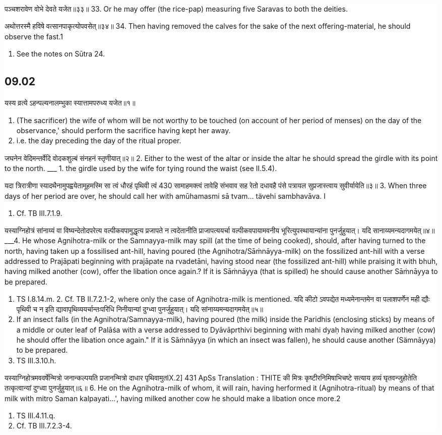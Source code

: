 
पञ्चशरावेण वोभे देवते यजेत॥३३॥
33. Or he may offer (the rice-pap) measuring five Saravas to both the deities. 


अथोत्तरस्मै हविषे वत्सानपाकृत्योपवसेत्॥३४॥
34. Then having removed the calves for the sake of the next offering-material, he should observe the fast.1 
1. See the notes on Sūtra 24. 
## 09.02


यस्य व्रत्ये ऽहन्पल्यनालम्भुका स्यात्तामपरुध्य यजेत॥१॥
1. (The sacrificer) the wife of whom will be not worthy to be touched (on account of her period of menses) on the day of the observance,' should perform the sacrifice having kept her away. 
1. i.e. the day preceding the day of the ritual proper. 

जघनेन वेदिमन्तर्वेदि वोदकशुल्बं संनहनं स्तृणीयात्॥२॥
2. Either to the west of the altar or inside the altar he should spread the girdle with its point to the north. 
___ 1. the girdle used by the wife for tying round the waist (see II.5.4). 

यदा त्रिरात्रीणा स्यादथैनामुपह्वयेतामूहमस्मि सा त्वं धौरहं पृथिवी त्वं 
430 
सामाहमक्त्वं तावेहि संभवाव सह रेतो दधावहै पंसे पत्रायल सुप्रजास्त्वाय सुवीर्यायेति॥३॥
3. When three days of her period are over, he should call her with amūhamasmi sā tvam... tävehi sambhavāva. I 
1. Cf. TB III.7.1.9. 

यस्याग्निहोत्रं सांनाय्यं वा विष्यन्देतोदपरेत्य वल्पीकवपामुद्धृत्य प्रजापते न त्वदेतानीति प्राजापत्ययर्चा वल्पीकवपायामवनीय भूरित्युपस्थायान्यांना पुनर्जुहुयात्। यदि सानाय्यमन्यदागमयेत्॥४॥ 
___4. He whose Agnihotra-milk or the Samnayya-milk may spill (at the time of being cooked), should, after having turned to the north, having taken up a fossilised ant-hill, having poured (the Agnihotra/Sāṁnāyya-milk) on the fossilized ant-hill with a verse addressed to Prajāpati beginning with prajāpate na rvadetāni, having stood near (the fossilized ant-hill) while praising it with bhuh, having milked another (cow), offer the libation once again.? If it is Sāṁnāyya (that is spilled) he should cause another Sāṁnāyya to be prepared. 
1. TS I.8.14.m. 2. Cf. TB II.7.2.1-2, where only the case of Agnihotra-milk is 
mentioned. यदि कीटो ऽवपद्येत मध्यमेनान्तमेन वा पलाशपर्णेन मही द्यौः पृथिवी च न इति द्यावापृथिव्ययर्चान्तःपरिधि निनीयान्यां दुग्ध्वा पुनर्जुहुयात्। यदि सांनाय्यमन्यदागमयेत्॥५॥
5. If an insect falls (in the Agnihotra/Samnayya-milk), having poured (the milk) inside the Paridhis (enclosing sticks) by means of a middle or outer leaf of Palāśa with a verse addressed to Dyāvāprthivi beginning with mahi dyaḥ having milked another (cow) he should offer the libation once again." If it is Sāṁnāyya (in which an insect was fallen), he should cause another (Sämnāyya) to be prepared. 
1. TS III.3.10.h. 

यस्याग्निहोत्रमववर्षेन्मित्रो जनान्कल्पयति प्रजानन्मित्रो दाधार पृथिवामुतIX.2] 
431 
ApSs Translation : THITE की मित्रः कृष्टीरनिमिषाभिचष्टे सत्याय हव्यं घृतवन्जुहोतेति तत्कृत्वान्यां दुग्ध्वा पुनर्जुहुयात्॥६॥
6. He on the Agnihotra-milk of whom, it will rain, having herformed it (Agnihotra-ritual) by means of that milk with mitro Saman kalpayati...', having milked another cow he should make 
a libation once more.2 
1. TS III.4.11.q. 
2. Cf. TB III.7.2.3-4. 
